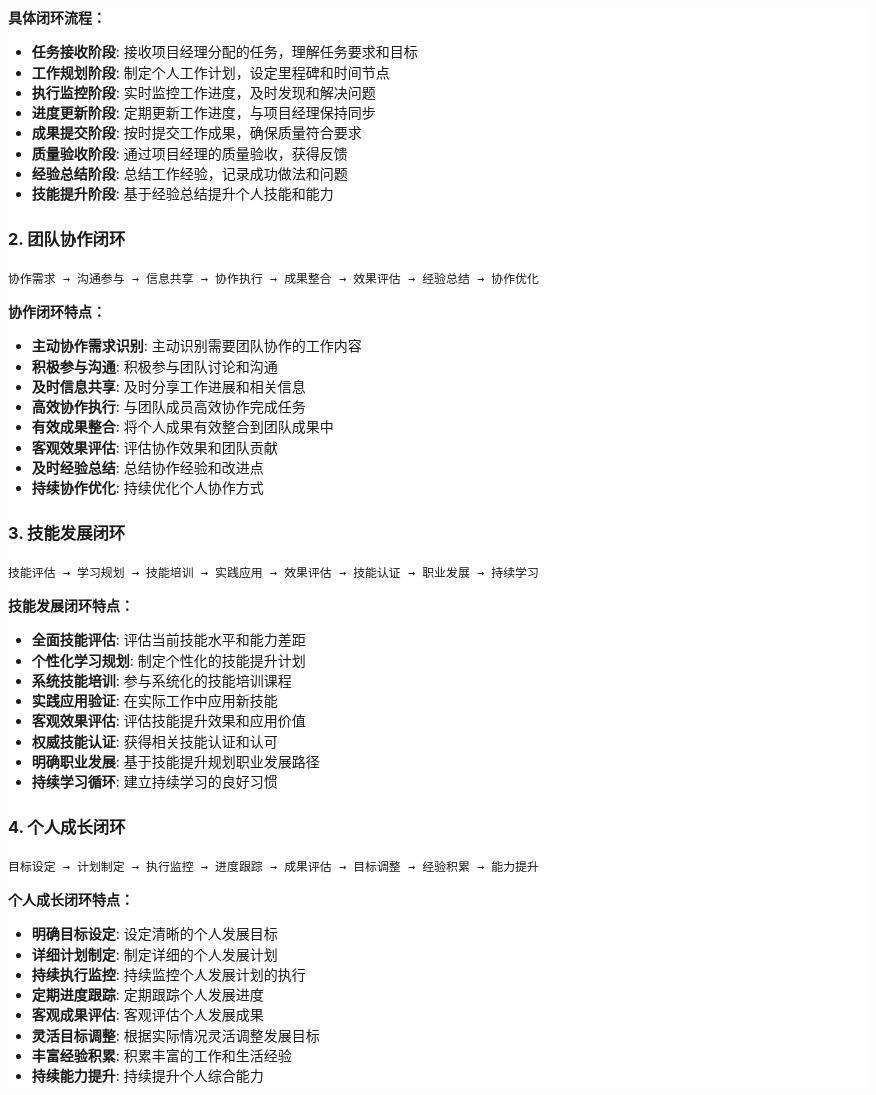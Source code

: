 **具体闭环流程：**
- **任务接收阶段**: 接收项目经理分配的任务，理解任务要求和目标
- **工作规划阶段**: 制定个人工作计划，设定里程碑和时间节点
- **执行监控阶段**: 实时监控工作进度，及时发现和解决问题
- **进度更新阶段**: 定期更新工作进度，与项目经理保持同步
- **成果提交阶段**: 按时提交工作成果，确保质量符合要求
- **质量验收阶段**: 通过项目经理的质量验收，获得反馈
- **经验总结阶段**: 总结工作经验，记录成功做法和问题
- **技能提升阶段**: 基于经验总结提升个人技能和能力

### 2. 团队协作闭环
```
协作需求 → 沟通参与 → 信息共享 → 协作执行 → 成果整合 → 效果评估 → 经验总结 → 协作优化
```

**协作闭环特点：**
- **主动协作需求识别**: 主动识别需要团队协作的工作内容
- **积极参与沟通**: 积极参与团队讨论和沟通
- **及时信息共享**: 及时分享工作进展和相关信息
- **高效协作执行**: 与团队成员高效协作完成任务
- **有效成果整合**: 将个人成果有效整合到团队成果中
- **客观效果评估**: 评估协作效果和团队贡献
- **及时经验总结**: 总结协作经验和改进点
- **持续协作优化**: 持续优化个人协作方式

### 3. 技能发展闭环
```
技能评估 → 学习规划 → 技能培训 → 实践应用 → 效果评估 → 技能认证 → 职业发展 → 持续学习
```

**技能发展闭环特点：**
- **全面技能评估**: 评估当前技能水平和能力差距
- **个性化学习规划**: 制定个性化的技能提升计划
- **系统技能培训**: 参与系统化的技能培训课程
- **实践应用验证**: 在实际工作中应用新技能
- **客观效果评估**: 评估技能提升效果和应用价值
- **权威技能认证**: 获得相关技能认证和认可
- **明确职业发展**: 基于技能提升规划职业发展路径
- **持续学习循环**: 建立持续学习的良好习惯

### 4. 个人成长闭环
```
目标设定 → 计划制定 → 执行监控 → 进度跟踪 → 成果评估 → 目标调整 → 经验积累 → 能力提升
```

**个人成长闭环特点：**
- **明确目标设定**: 设定清晰的个人发展目标
- **详细计划制定**: 制定详细的个人发展计划
- **持续执行监控**: 持续监控个人发展计划的执行
- **定期进度跟踪**: 定期跟踪个人发展进度
- **客观成果评估**: 客观评估个人发展成果
- **灵活目标调整**: 根据实际情况灵活调整发展目标
- **丰富经验积累**: 积累丰富的工作和生活经验
- **持续能力提升**: 持续提升个人综合能力
